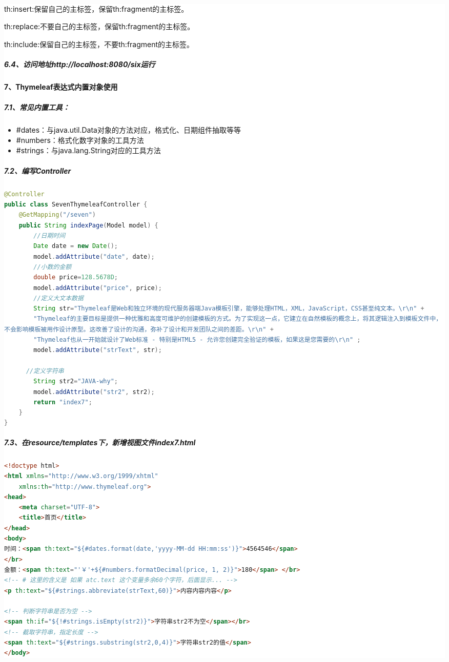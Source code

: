 th:insert:保留自己的主标签，保留th:fragment的主标签。

th:replace:不要自己的主标签，保留th:fragment的主标签。

th:include:保留自己的主标签，不要th:fragment的主标签。

##### 6.4、访问地址http://localhost:8080/six运行



#### 7、Thymeleaf表达式内置对象使用

##### 7.1、常见内置工具：

- \#dates：与java.util.Data对象的方法对应，格式化、日期组件抽取等等
- \#numbers：格式化数字对象的工具方法
- \#strings：与java.lang.String对应的工具方法

##### 7.2、编写Controller

```java
@Controller
public class SevenThymeleafController {
	@GetMapping("/seven")
	public String indexPage(Model model) {
		//日期时间
		Date date = new Date();
		model.addAttribute("date", date);
		//小数的金额
		double price=128.5678D;
		model.addAttribute("price", price);
		//定义大文本数据
		String str="Thymeleaf是Web和独立环境的现代服务器端Java模板引擎，能够处理HTML，XML，JavaScript，CSS甚至纯文本。\r\n" +
		"Thymeleaf的主要目标是提供一种优雅和高度可维护的创建模板的方式。为了实现这一点，它建立在自然模板的概念上，将其逻辑注入到模板文件中，不会影响模板被用作设计原型。这改善了设计的沟通，弥补了设计和开发团队之间的差距。\r\n" +
		"Thymeleaf也从一开始就设计了Web标准 - 特别是HTML5 - 允许您创建完全验证的模板，如果这是您需要的\r\n" ;
		model.addAttribute("strText", str);

  	  //定义字符串
  	    String str2="JAVA-why";
		model.addAttribute("str2", str2);
		return "index7";
	}
}
```

##### 7.3、在resource/templates下，新增视图文件index7.html

```html
<!doctype html>
<html xmlns="http://www.w3.org/1999/xhtml"
	xmlns:th="http://www.thymeleaf.org">
<head>
	<meta charset="UTF-8">
	<title>首页</title>
</head>
<body>
时间：<span th:text="${#dates.format(date,'yyyy-MM-dd HH:mm:ss')}">4564546</span>
</br>
金额：<span th:text="'￥'+${#numbers.formatDecimal(price, 1, 2)}">180</span> </br>
<!-- # 这里的含义是 如果 atc.text 这个变量多余60个字符，后面显示... -->
<p th:text="${#strings.abbreviate(strText,60)}">内容内容内容</p>

<!-- 判断字符串是否为空 -->
<span th:if="${!#strings.isEmpty(str2)}">字符串str2不为空</span></br>
<!-- 截取字符串，指定长度 -->
<span th:text="${#strings.substring(str2,0,4)}">字符串str2的值</span>
</body>
```
